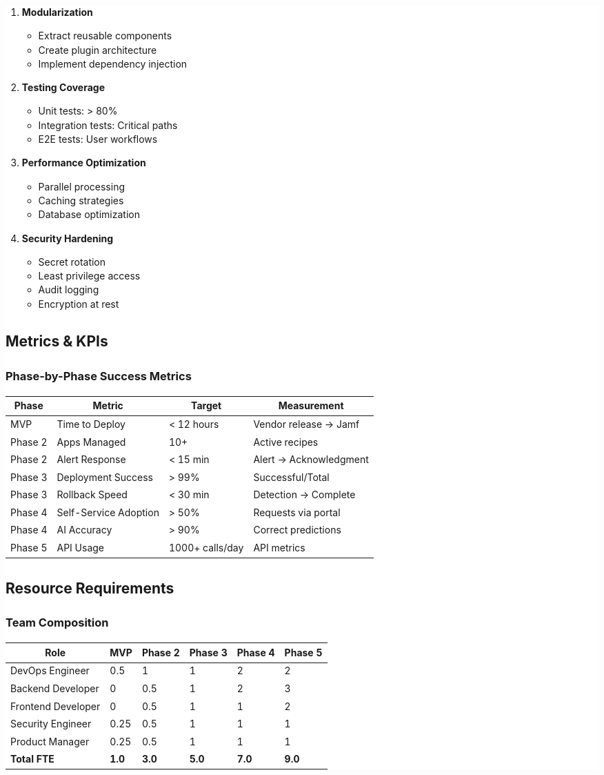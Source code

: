 1. **Modularization**
   - Extract reusable components
   - Create plugin architecture
   - Implement dependency injection

2. **Testing Coverage**
   - Unit tests: > 80%
   - Integration tests: Critical paths
   - E2E tests: User workflows

3. **Performance Optimization**
   - Parallel processing
   - Caching strategies
   - Database optimization

4. **Security Hardening**
   - Secret rotation
   - Least privilege access
   - Audit logging
   - Encryption at rest

## Metrics & KPIs

### Phase-by-Phase Success Metrics

| Phase | Metric | Target | Measurement |
|-------|--------|--------|-------------|
| MVP | Time to Deploy | < 12 hours | Vendor release → Jamf |
| Phase 2 | Apps Managed | 10+ | Active recipes |
| Phase 2 | Alert Response | < 15 min | Alert → Acknowledgment |
| Phase 3 | Deployment Success | > 99% | Successful/Total |
| Phase 3 | Rollback Speed | < 30 min | Detection → Complete |
| Phase 4 | Self-Service Adoption | > 50% | Requests via portal |
| Phase 4 | AI Accuracy | > 90% | Correct predictions |
| Phase 5 | API Usage | 1000+ calls/day | API metrics |

## Resource Requirements

### Team Composition

| Role | MVP | Phase 2 | Phase 3 | Phase 4 | Phase 5 |
|------|-----|---------|---------|---------|---------|
| DevOps Engineer | 0.5 | 1 | 1 | 2 | 2 |
| Backend Developer | 0 | 0.5 | 1 | 2 | 3 |
| Frontend Developer | 0 | 0.5 | 1 | 1 | 2 |
| Security Engineer | 0.25 | 0.5 | 1 | 1 | 1 |
| Product Manager | 0.25 | 0.5 | 1 | 1 | 1 |
| **Total FTE** | **1.0** | **3.0** | **5.0** | **7.0** | **9.0** |
